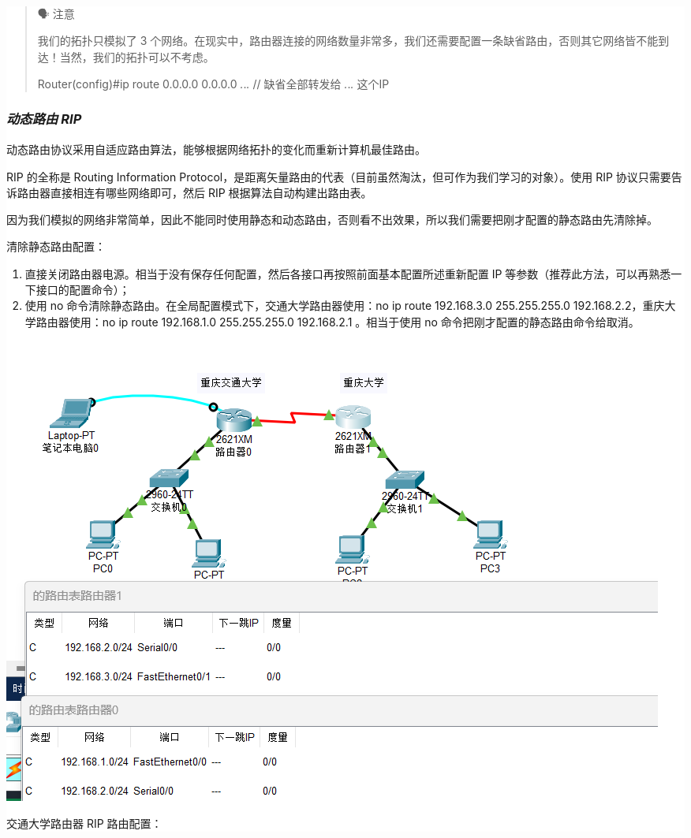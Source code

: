 > 🗣 注意
>
> 我们的拓扑只模拟了 3 个网络。在现实中，路由器连接的网络数量非常多，我们还需要配置一条缺省路由，否则其它网络皆不能到达！当然，我们的拓扑可以不考虑。
>
> Router(config)#ip route 0.0.0.0 0.0.0.0 *.*.*.* // 缺省全部转发给 *.*.*.* 这个IP

### ***动态路由 RIP***

动态路由协议采用自适应路由算法，能够根据网络拓扑的变化而重新计算机最佳路由。

RIP 的全称是 Routing Information Protocol，是距离矢量路由的代表（目前虽然淘汰，但可作为我们学习的对象）。使用 RIP 协议只需要告诉路由器直接相连有哪些网络即可，然后 RIP 根据算法自动构建出路由表。

因为我们模拟的网络非常简单，因此不能同时使用静态和动态路由，否则看不出效果，所以我们需要把刚才配置的静态路由先清除掉。

清除静态路由配置：

1. 直接关闭路由器电源。相当于没有保存任何配置，然后各接口再按照前面基本配置所述重新配置 IP 等参数（推荐此方法，可以再熟悉一下接口的配置命令）；
2. 使用 no 命令清除静态路由。在全局配置模式下，交通大学路由器使用：no ip route 192.168.3.0 255.255.255.0 192.168.2.2，重庆大学路由器使用：no ip route 192.168.1.0 255.255.255.0 192.168.2.1 。相当于使用 no 命令把刚才配置的静态路由命令给取消。

![66](./pictures/66.png)

交通大学路由器 RIP 路由配置：
